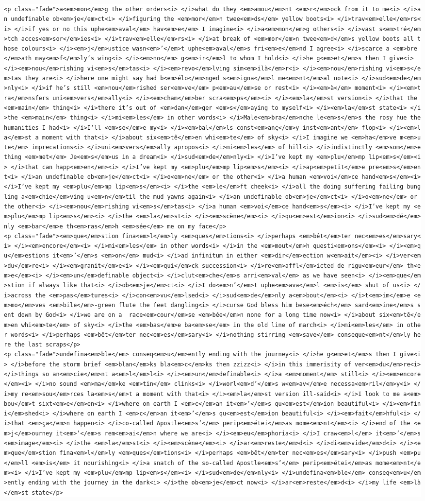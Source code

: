     <p class="fade">a<em>mon</em>g the other orders<i> </i>what do they <em>amou</em>nt <em>r</em>ock from it to me<i> </i>an undefinable ob<em>je</em>ct<i> </i>figuring the <em>mor</em>n twee<em>ds</em> yellow boots<i> </i>trav<em>elle</em>rs<i> </i>if yes or no this uphe<em>aval</em> hav<em>e</em> I imagine<i> </i>a<em>mon</em>g others<i> </i>vast s<em>tré</em>tch acces<em>sor</em>ies<i> </i>trav<em>elle</em>rs<i> </i>at break of <em>mor</em>n twee<em>d</em>s yellow boots all those colours<i> </i><em>j</em>ustice wasn<em>’</em>t uphe<em>aval</em>s fri<em>e</em>nd I agree<i> </i>scarce a <em>bre</em>ath may<em>f</em>ly’s wing<i> </i><em>no</em> g<em>ir</em>l to whom I hold<i> </i>he g<em>et</em>s then I give<i> </i><em>nou</em>rishing vi<em>s</em>tas<i> </i><em>revo</em>lving sim<em>ilà</em>r<i> </i><em>nou</em>rishing vi<em>s</em>tas they are<i> </i>here one might say had b<em>élo</em>nged s<em>igna</em>l me<em>nt</em>al note<i> </i>sud<em>de</em>nly<i> </i>if he’s still <em>nou</em>rished ser<em>ve</em> p<em>au</em>se or rest<i> </i><em>à</em> moment<i> </i><em>tra</em>nsfers uni<em>vers</em>ally<i> </i><em>cham</em>ber scra<em>ps</em><i> </i><em>la</em>st version<i> </i>that the <em>main</em> thing<i> </i>there it’s out of <em>dan</em>ger <em>s</em>aying to myself<i> </i><em>la</em>st state<i> </i>the <em>main</em> thing<i> </i>mi<em>les</em> in other words<i> </i>Male<em>bra</em>nche le<em>s</em>s the rosy hue the humanities I had<i> </i>I’ll <em>se</em>e my<i> </i><em>bal</em>ls const<em>anç</em>y inst<em>ant</em> flop<i> </i><em>la</em>st a moment with that<i> </i>about six<em>tê</em>en whi<em>te</em> of sky<i> </i>I imagine we <em>ha</em>ve m<em>ute</em> imprecations<i> </i>uni<em>vers</em>ally apropos<i> </i>mi<em>les</em> of hill<i> </i>indistinctly <em>som</em>ething <em>met</em> Je<em>s</em>us in a dream<i> </i>sud<em>de</em>nly<i> </i>I’ve kept my <em>plu</em>mp lip<em>s</em><i> </i>that can happ<em>en</em><i> </i>I’ve kept my <em>plu</em>mp lip<em>s</em><i> </i>ap<em>petit</em>e pre<em>s</em>ent<i> </i>an undefinable ob<em>je</em>ct<i> </i>o<em>ne</em> or the other<i> </i>a human <em>voi</em>ce hand<em>s</em><i> </i>I’ve kept my <em>plu</em>mp lip<em>s</em><i> </i>the <em>le</em>ft cheek<i> </i>all the doing suffering failing bungling a<em>chie</em>ving u<em>n</em>til the mud yawns again<i> </i>an undefinable ob<em>je</em>ct<i> </i>o<em>ne</em> or the other<i> </i><em>nou</em>rishing vi<em>s</em>tas<i> </i>a human <em>voi</em>ce hand<em>s</em><i> </i>I’ve kept my <em>plu</em>mp lip<em>s</em><i> </i>the <em>la</em>st<i> </i><em>scène</em><i> </i>qu<em>est</em>ion<i> </i>sud<em>dé</em>nly <em>bar</em>e th<em>ras</em>h <em>sée</em> me on my face</p>
    <p class="fade"><em>que</em>stion fina<em>l</em>ly <em>ques</em>tions<i> </i>perhaps <em>bêt</em>ter nec<em>es</em>sary<i> </i><em>encore</em><i> </i>mi<em>les</em> in other words<i> </i>in the <em>mout</em>h questi<em>ons</em><i> </i><em>qu</em>estions it<em>’</em>s <em>on</em> mud<i> </i>ad infinitum in either <em>dir</em>ection w<em>ait</em><i> </i>ver<em>du</em>re<i> </i><em>granit</em>e<i> </i><em>qui</em>ck succession<i> </i>re<em>affl</em>icted de rigu<em>eur</em> th<em>e</em><i> </i><em>un</em>definable object<i> </i>clut<em>che</em>s arri<em>val</em> as we have seen<i> </i><em>que</em>stion if always like that<i> </i>ob<em>je</em>ct<i> </i>I do<em>n’</em>t uphe<em>ava</em>l <em>is</em> shut of us<i> </i>across the <em>pas</em>tures<i> </i>con<em>vu</em>lsed<i> </i>sud<em>de</em>nly a<em>bout</em><i> </i>t<em>im</em>e <em>mo</em>ves <em>bile</em>-green flute the feet dangling<i> </i>curse God bless him bese<em>éch</em> sard<em>ine</em>s sent down by God<i> </i>we are on a  race<em>cour</em>se <em>bée</em>n none for a long time now<i> </i>about six<em>tê</em>en whi<em>te</em> of sky<i> </i>the <em>bas</em>e ba<em>se</em> in the old line of march<i> </i>mi<em>les</em> in other words<i> </i>perhaps <em>bêt</em>ter nec<em>es</em>sary<i> </i>nothing stirring <em>save</em> conseque<em>nt</em>ly here the last scraps</p>
    <p class="fade">undefina<em>ble</em> conseq<em>u</em>ently ending with the journey<i> </i>he g<em>et</em>s then I give<i> </i>before the storm brief <em>blan</em>ks bla<em>c</em>ks then zzizz<i> </i>in this immerisity of ver<em>du</em>re<i> </i>things so an<em>cie</em>nt a<em>l</em>l<i> </i><em>un</em>definable<i> </i>a <em>moment</em> still<i> </i><em>encore</em><i> </i>no sound <em>ma</em>ke <em>tin</em> clinks<i> </i>worl<em>d’</em>s w<em>av</em>e necessa<em>ril</em>y<i> </i>my re<em>sou</em>rces la<em>s</em>t a moment with that<i> </i><em>la</em>st version ill-said<i> </i>I look to me a<em>bou</em>t sixt<em>e</em>en<i> </i>where on earth I <em>c</em>an it<em>’</em>s qu<em>est</em>ion beautiful<i> </i><em>fini</em>shed<i> </i>where on earth I <em>c</em>an it<em>’</em>s qu<em>est</em>ion beautiful<i> </i><em>fait</em>hful<i> </i>that <em>ça</em>n happen<i> </i>co-called Apostle<em>s’</em> perip<em>étei</em>as mome<em>nt</em><i> </i>end of the <em>j</em>ourney it<em>’</em>s rem<em>ai</em>n where we are<i> </i><em>eu</em>phoria<i> </i>I craw<em>l</em> it<em>’</em>s <em>image</em><i> </i>the <em>la</em>st<i> </i><em>scène</em><i> </i>ar<em>reste</em>d<i> </i>di<em>vide</em>d<i> </i><em>que</em>stion fina<em>l</em>ly <em>ques</em>tions<i> </i>perhaps <em>bêt</em>ter nec<em>es</em>sary<i> </i>push <em>pu</em>ll <em>is</em> it nourishing<i> </i>a snatch of the so-called Apostle<em>s’</em> perip<em>étei</em>as mome<em>nt</em><i> </i>I’ve kept my <em>plu</em>mp lip<em>s</em><i> </i>sud<em>de</em>nly<i> </i>undefina<em>ble</em> conseq<em>u</em>ently ending with the journey in the dark<i> </i>the ob<em>je</em>ct now<i> </i>ar<em>reste</em>d<i> </i>my life <em>là</em>st state</p>